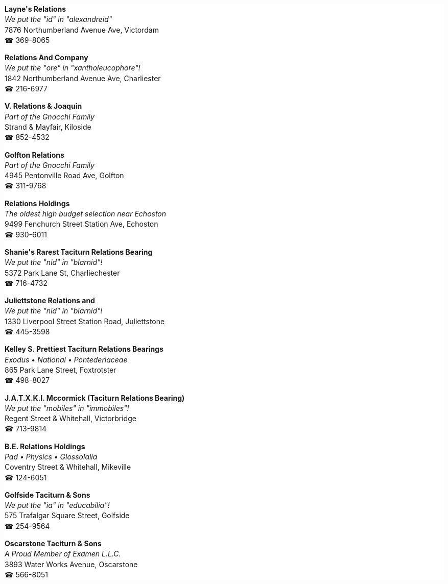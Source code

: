 **Layne's Relations**  
_We put the "id" in "alexandreid"_  
7876 Northumberland Avenue Ave, Victordam  
☎ 369-8065

**Relations And Company**  
_We put the "ore" in "xantholeucophore"!_  
1842 Northumberland Avenue Ave, Charliester  
☎ 216-6977

**V. Relations & Joaquin**  
_Part of the Gnocchi Family_  
Strand & Mayfair, Kiloside  
☎ 852-4532

**Golfton Relations**  
_Part of the Gnocchi Family_  
4945 Pentonville Road Ave, Golfton  
☎ 311-9768

**Relations Holdings**  
_The oldest high budget selection near Echoston_  
9499 Fenchurch Street Station Ave, Echoston  
☎ 930-6011

**Shanie's Rarest Taciturn Relations Bearing**  
_We put the "nid" in "blarnid"!_  
5372 Park Lane St, Charliechester  
☎ 716-4732

**Juliettstone Relations and**  
_We put the "nid" in "blarnid"!_  
1330 Liverpool Street Station Road, Juliettstone  
☎ 445-3598

**Kelley S. Prettiest Taciturn Relations Bearings**  
_Exodus • National • Pontederiaceae_  
865 Park Lane Street, Foxtrotster  
☎ 498-8027

**J.A.T.X.K.I. Mccormick (Taciturn Relations Bearing)**  
_We put the "mobiles" in "immobiles"!_  
Regent Street & Whitehall, Victorbridge  
☎ 713-9814

**B.E. Relations Holdings**  
_Pad • Physics • Glossolalia_  
Coventry Street & Whitehall, Mikeville  
☎ 124-6051

**Golfside Taciturn & Sons**  
_We put the "ia" in "educabilia"!_  
575 Trafalgar Square Street, Golfside  
☎ 254-9564

**Oscarstone Taciturn & Sons**  
_A Proud Member of Examen L.L.C._  
3893 Water Works Avenue, Oscarstone  
☎ 566-8051
